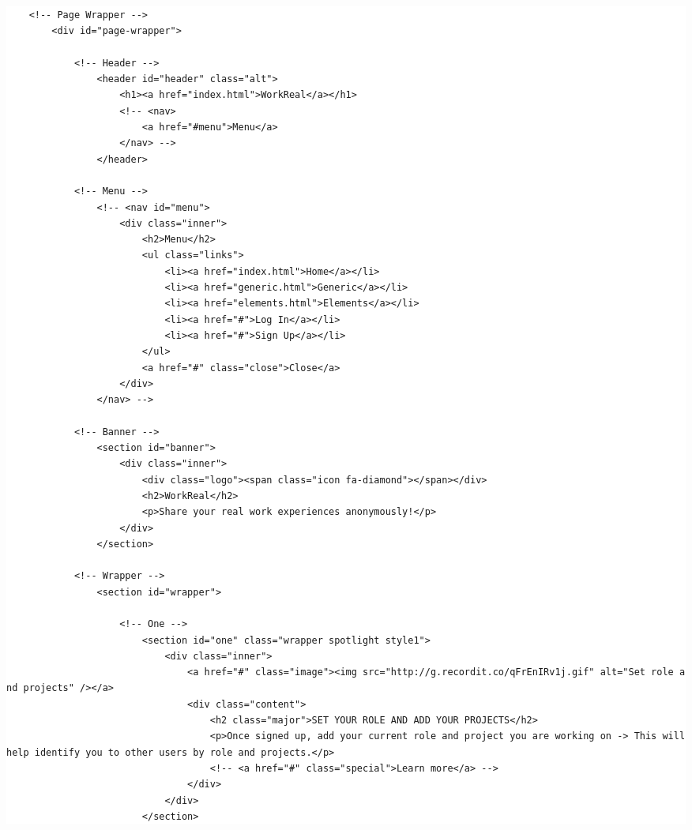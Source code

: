<!DOCTYPE HTML>

<html>
	<head>
		<title>WorkReal</title>
		<meta charset="utf-8" />
		<meta name="viewport" content="width=device-width, initial-scale=1" />
		<!--[if lte IE 8]><script src="assets/js/ie/html5shiv.js"></script><![endif]-->
		<link rel="stylesheet" href="assets/css/main.css" />
		<!--[if lte IE 9]><link rel="stylesheet" href="assets/css/ie9.css" /><![endif]-->
		<!--[if lte IE 8]><link rel="stylesheet" href="assets/css/ie8.css" /><![endif]-->
	</head>
	<body>

		<!-- Page Wrapper -->
			<div id="page-wrapper">

				<!-- Header -->
					<header id="header" class="alt">
						<h1><a href="index.html">WorkReal</a></h1>
						<!-- <nav>
							<a href="#menu">Menu</a>
						</nav> -->
					</header>

				<!-- Menu -->
					<!-- <nav id="menu">
						<div class="inner">
							<h2>Menu</h2>
							<ul class="links">
								<li><a href="index.html">Home</a></li>
								<li><a href="generic.html">Generic</a></li>
								<li><a href="elements.html">Elements</a></li>
								<li><a href="#">Log In</a></li>
								<li><a href="#">Sign Up</a></li>
							</ul>
							<a href="#" class="close">Close</a>
						</div>
					</nav> -->

				<!-- Banner -->
					<section id="banner">
						<div class="inner">
							<div class="logo"><span class="icon fa-diamond"></span></div>
							<h2>WorkReal</h2>
							<p>Share your real work experiences anonymously!</p>
						</div>
					</section>

				<!-- Wrapper -->
					<section id="wrapper">

						<!-- One -->
							<section id="one" class="wrapper spotlight style1">
								<div class="inner">
									<a href="#" class="image"><img src="http://g.recordit.co/qFrEnIRv1j.gif" alt="Set role and projects" /></a>
									<div class="content">
										<h2 class="major">SET YOUR ROLE AND ADD YOUR PROJECTS</h2>
										<p>Once signed up, add your current role and project you are working on -> This will help identify you to other users by role and projects.</p>
										<!-- <a href="#" class="special">Learn more</a> -->
									</div>
								</div>
							</section>
